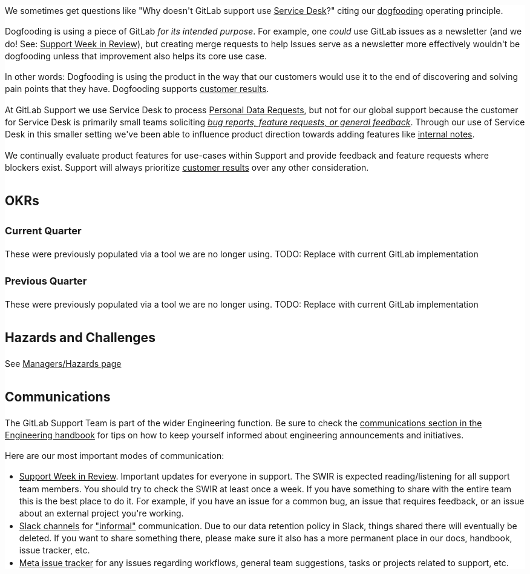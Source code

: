 We sometimes get questions like "Why doesn't GitLab support use [Service Desk](https://docs.gitlab.com/ee/user/project/service_desk/)?" citing our [dogfooding](/handbook/values/#dogfooding) operating principle.

Dogfooding is using a piece of GitLab *for its intended purpose*. For example, one *could* use GitLab issues as a newsletter (and we do! See: [Support Week in Review](#support-week-in-review)), but creating merge requests to help Issues serve as a newsletter more effectively wouldn't be dogfooding unless that improvement also helps its core use case.

In other words: Dogfooding is using the product in the way that our customers would use it to the end of discovering and solving pain points that they have. Dogfooding supports [customer results](/handbook/values/#customer-results).

At GitLab Support we use Service Desk to process [Personal Data Requests](https://about.gitlab.com/handbook/gdpr/), but not for our global support because the customer for Service Desk is primarily small teams soliciting [*bug reports, feature requests, or general feedback*](https://docs.gitlab.com/ee/user/project/service_desk/). Through our use of Service Desk in this smaller setting we've been able to influence product direction towards adding features like [internal notes](https://docs.gitlab.com/ee/user/discussions/#add-an-internal-note).

We continually evaluate product features for use-cases within Support and provide feedback and feature requests where blockers exist. Support will always prioritize [customer results](/handbook/values/#customer-results) over any other consideration.

## OKRs

### Current Quarter

These were previously populated via a tool we are no longer using.
TODO: Replace with current GitLab implementation

### Previous Quarter

These were previously populated via a tool we are no longer using.
TODO: Replace with current GitLab implementation

## Hazards and Challenges

See [Managers/Hazards page](/handbook/support/managers/hazards-and-challenges)

## Communications

The GitLab Support Team is part of the wider Engineering function. Be sure to check the
[communications section in the Engineering handbook](https://about.gitlab.com/handbook/engineering/#communication)
for tips on how to keep yourself informed about engineering announcements and initiatives.

Here are our most important modes of communication:

- [Support Week in Review](#support-week-in-review). Important updates for everyone in support.
The SWIR is expected reading/listening for all support team members. You should try to check the SWIR at least once a week. If you have something to share with the entire team this is the best place to do it. For example, if you have an issue for a common bug, an issue that requires feedback, or an issue about an external project you're working.
- [Slack channels](#slack) for ["informal"](https://about.gitlab.com/handbook/communication/#slack) communication.
Due to our data retention policy in Slack, things shared there will eventually be deleted. If you want to share something there, please make sure it also has a more permanent place in our docs, handbook, issue tracker, etc.
- [Meta issue tracker](https://gitlab.com/gitlab-com/support/support-team-meta/issues/) for any issues regarding workflows,
general team suggestions, tasks or projects related to support, etc.
